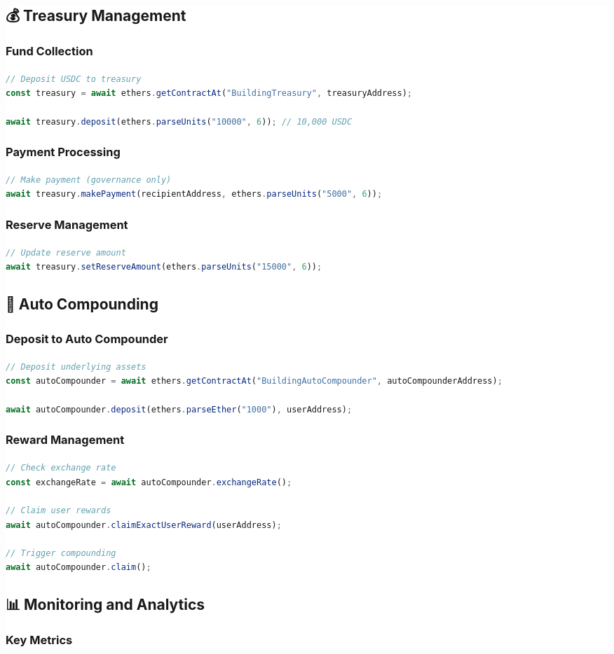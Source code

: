 ## 💰 Treasury Management

### Fund Collection

```typescript
// Deposit USDC to treasury
const treasury = await ethers.getContractAt("BuildingTreasury", treasuryAddress);

await treasury.deposit(ethers.parseUnits("10000", 6)); // 10,000 USDC
```

### Payment Processing

```typescript
// Make payment (governance only)
await treasury.makePayment(recipientAddress, ethers.parseUnits("5000", 6));
```

### Reserve Management

```typescript
// Update reserve amount
await treasury.setReserveAmount(ethers.parseUnits("15000", 6));
```

## 🔄 Auto Compounding

### Deposit to Auto Compounder

```typescript
// Deposit underlying assets
const autoCompounder = await ethers.getContractAt("BuildingAutoCompounder", autoCompounderAddress);

await autoCompounder.deposit(ethers.parseEther("1000"), userAddress);
```

### Reward Management

```typescript
// Check exchange rate
const exchangeRate = await autoCompounder.exchangeRate();

// Claim user rewards
await autoCompounder.claimExactUserReward(userAddress);

// Trigger compounding
await autoCompounder.claim();
```

## 📊 Monitoring and Analytics

### Key Metrics
